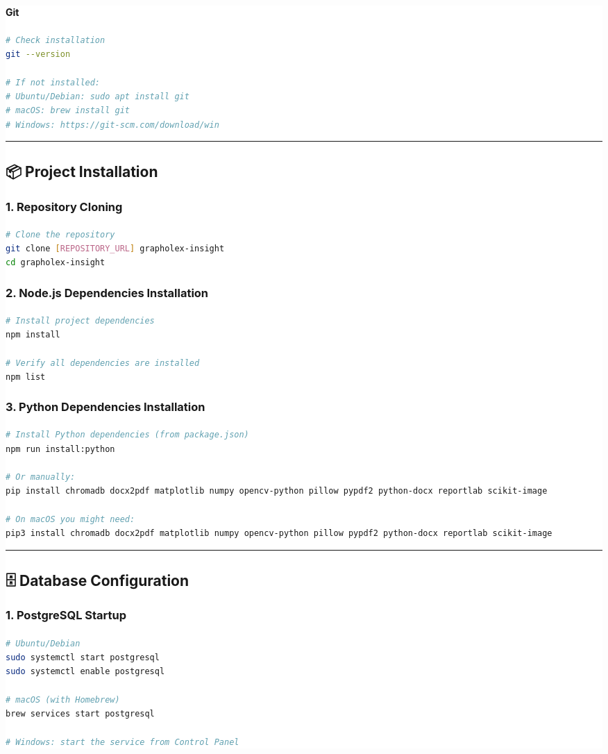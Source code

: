 #### **Git**
```bash
# Check installation
git --version

# If not installed:
# Ubuntu/Debian: sudo apt install git
# macOS: brew install git
# Windows: https://git-scm.com/download/win
```

---

## 📦 Project Installation

### 1. Repository Cloning
```bash
# Clone the repository
git clone [REPOSITORY_URL] grapholex-insight
cd grapholex-insight
```

### 2. Node.js Dependencies Installation
```bash
# Install project dependencies
npm install

# Verify all dependencies are installed
npm list
```

### 3. Python Dependencies Installation
```bash
# Install Python dependencies (from package.json)
npm run install:python

# Or manually:
pip install chromadb docx2pdf matplotlib numpy opencv-python pillow pypdf2 python-docx reportlab scikit-image

# On macOS you might need:
pip3 install chromadb docx2pdf matplotlib numpy opencv-python pillow pypdf2 python-docx reportlab scikit-image
```

---

## 🗄️ Database Configuration

### 1. PostgreSQL Startup
```bash
# Ubuntu/Debian
sudo systemctl start postgresql
sudo systemctl enable postgresql

# macOS (with Homebrew)
brew services start postgresql

# Windows: start the service from Control Panel
```
